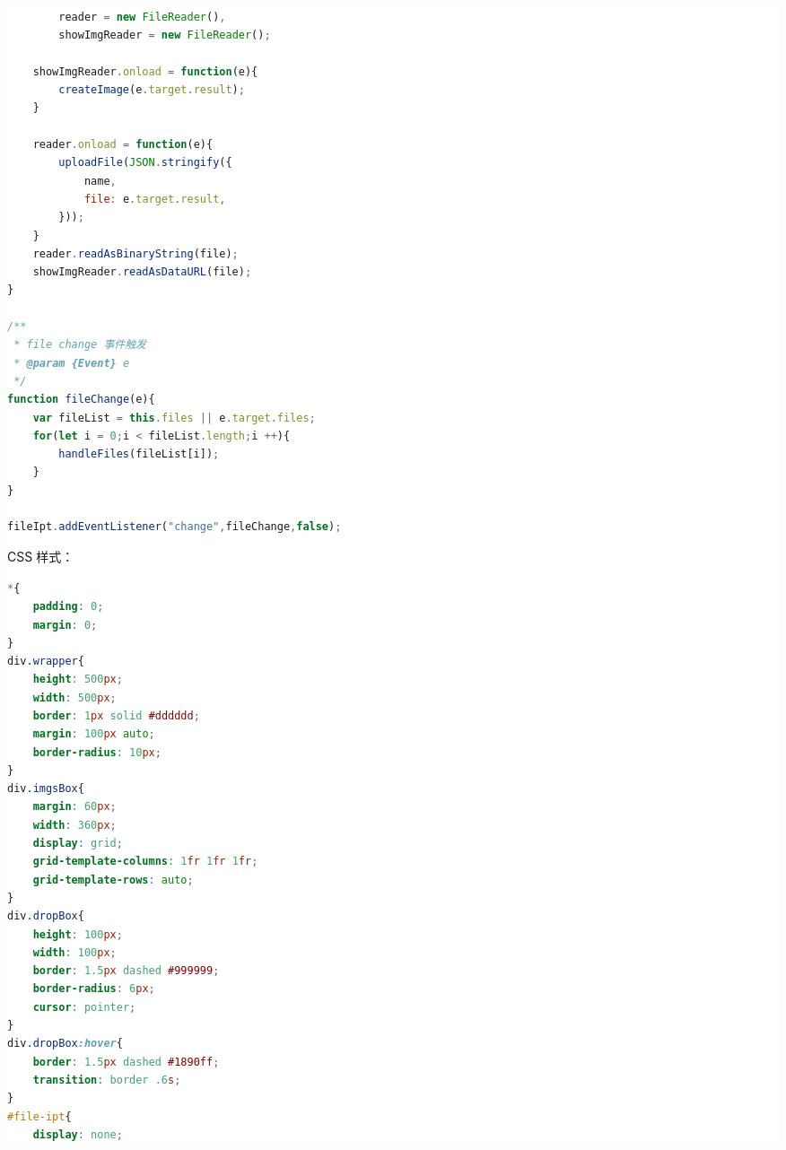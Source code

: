 ```js
        reader = new FileReader(),
        showImgReader = new FileReader();

    showImgReader.onload = function(e){
        createImage(e.target.result);
    }

    reader.onload = function(e){
        uploadFile(JSON.stringify({
            name,
            file: e.target.result,
        }));
    }
    reader.readAsBinaryString(file);
    showImgReader.readAsDataURL(file);
}

/**
 * file change 事件触发
 * @param {Event} e 
 */
function fileChange(e){
    var fileList = this.files || e.target.files;
    for(let i = 0;i < fileList.length;i ++){
        handleFiles(fileList[i]);
    }
}

fileIpt.addEventListener("change",fileChange,false);
```

CSS 样式：
```css
*{
    padding: 0;
    margin: 0;
}
div.wrapper{
    height: 500px;
    width: 500px;
    border: 1px solid #dddddd;
    margin: 100px auto;
    border-radius: 10px;
}
div.imgsBox{
    margin: 60px;
    width: 360px;
    display: grid;
    grid-template-columns: 1fr 1fr 1fr;
    grid-template-rows: auto;
}
div.dropBox{
    height: 100px;
    width: 100px;
    border: 1.5px dashed #999999;
    border-radius: 6px;
    cursor: pointer;
}
div.dropBox:hover{
    border: 1.5px dashed #1890ff;
    transition: border .6s;
}
#file-ipt{
    display: none;
```